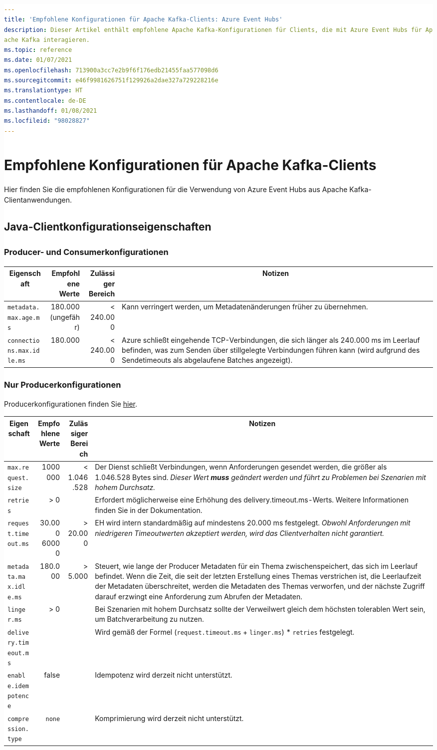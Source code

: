 ```yaml
---
title: 'Empfohlene Konfigurationen für Apache Kafka-Clients: Azure Event Hubs'
description: Dieser Artikel enthält empfohlene Apache Kafka-Konfigurationen für Clients, die mit Azure Event Hubs für Apache Kafka interagieren.
ms.topic: reference
ms.date: 01/07/2021
ms.openlocfilehash: 713900a3cc7e2b9f6f176edb21455faa577098d6
ms.sourcegitcommit: e46f9981626751f129926a2dae327a729228216e
ms.translationtype: HT
ms.contentlocale: de-DE
ms.lasthandoff: 01/08/2021
ms.locfileid: "98028827"
---
```

# <a name="recommended-configurations-for-apache-kafka-clients"></a>Empfohlene Konfigurationen für Apache Kafka-Clients
Hier finden Sie die empfohlenen Konfigurationen für die Verwendung von Azure Event Hubs aus Apache Kafka-Clientanwendungen. 

## <a name="java-client-configuration-properties"></a>Java-Clientkonfigurationseigenschaften

### <a name="producer-and-consumer-configurations"></a>Producer- und Consumerkonfigurationen

Eigenschaft | Empfohlene Werte | Zulässiger Bereich | Notizen
---|---:|-----:|---
`metadata.max.age.ms` | 180.000 (ungefähr) | < 240.000 | Kann verringert werden, um Metadatenänderungen früher zu übernehmen.
`connections.max.idle.ms`   | 180.000 | < 240.000 | Azure schließt eingehende TCP-Verbindungen, die sich länger als 240.000 ms im Leerlauf befinden, was zum Senden über stillgelegte Verbindungen führen kann (wird aufgrund des Sendetimeouts als abgelaufene Batches angezeigt).

### <a name="producer-configurations-only"></a>Nur Producerkonfigurationen
Producerkonfigurationen finden Sie [hier](https://kafka.apache.org/documentation/#producerconfigs).

Eigenschaft | Empfohlene Werte | Zulässiger Bereich | Notizen
---|---:|---:|---
`max.request.size` | 1000000 | < 1.046.528 | Der Dienst schließt Verbindungen, wenn Anforderungen gesendet werden, die größer als 1.046.528 Bytes sind.  *Dieser Wert **muss** geändert werden und führt zu Problemen bei Szenarien mit hohem Durchsatz.*
`retries` | > 0 | | Erfordert möglicherweise eine Erhöhung des delivery.timeout.ms-Werts. Weitere Informationen finden Sie in der Dokumentation.
`request.timeout.ms` | 30.000 60000 | > 20.000| EH wird intern standardmäßig auf mindestens 20.000 ms festgelegt.  *Obwohl Anforderungen mit niedrigeren Timeoutwerten akzeptiert werden, wird das Clientverhalten nicht garantiert.*
`metadata.max.idle.ms` | 180.000 | > 5.000 | Steuert, wie lange der Producer Metadaten für ein Thema zwischenspeichert, das sich im Leerlauf befindet. Wenn die Zeit, die seit der letzten Erstellung eines Themas verstrichen ist, die Leerlaufzeit der Metadaten überschreitet, werden die Metadaten des Themas verworfen, und der nächste Zugriff darauf erzwingt eine Anforderung zum Abrufen der Metadaten.
`linger.ms` | > 0 | | Bei Szenarien mit hohem Durchsatz sollte der Verweilwert gleich dem höchsten tolerablen Wert sein, um Batchverarbeitung zu nutzen.
`delivery.timeout.ms` | | | Wird gemäß der Formel (`request.timeout.ms` + `linger.ms`) * `retries` festgelegt.
`enable.idempotence` | false | | Idempotenz wird derzeit nicht unterstützt.
`compression.type` | `none` | | Komprimierung wird derzeit nicht unterstützt.
